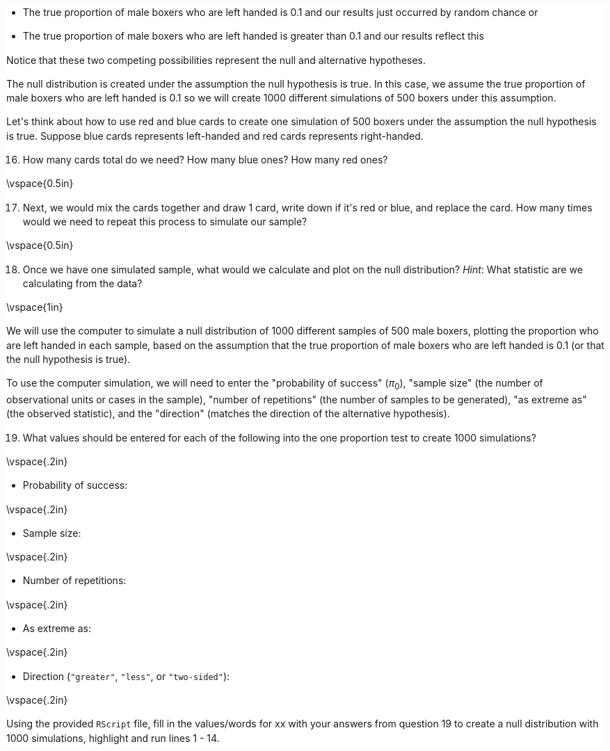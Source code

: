 * The true proportion of male boxers who are left handed is 0.1 and our results just occurred by random chance or
  
* The true proportion of male boxers who are left handed is greater than 0.1 and our results reflect this
  
Notice that these two competing possibilities represent the null and alternative hypotheses.
  
The null distribution is created under the assumption the null hypothesis is true.  In this case, we assume the true proportion of male boxers who are left handed is 0.1 so we will create 1000 different simulations of 500 boxers under this assumption.

Let's think about how to use red and blue cards to create one simulation of 500 boxers under the assumption the null hypothesis is true.  Suppose blue cards represents left-handed and red cards represents right-handed.

16.  How many cards total do we need?  How many blue ones?  How many red ones?

\vspace{0.5in}

17.  Next, we would mix the cards together and draw 1 card, write down if it's red or blue, and replace the card.  How many times would we need to repeat this process to simulate our sample?

\vspace{0.5in}

18.  Once we have one simulated sample, what would we calculate and plot on the null distribution?  *Hint*: What statistic are we calculating from the data?

\vspace{1in}

We will use the computer to simulate a null distribution of 1000 different samples of 500 male boxers, plotting the proportion who are left handed in each sample, based on the assumption that the true proportion of male boxers who are left handed is 0.1 (or that the null hypothesis is true).  

To use the computer simulation, we will need to enter the "probability of success" ($\pi_0$), "sample size" (the number of observational units or cases in the sample), "number of repetitions" (the number of samples to be generated), "as extreme as" (the observed statistic), and the "direction" (matches the direction of the alternative hypothesis).

19.  What values should be entered for each of the following into the one proportion test to create 1000 simulations?

\vspace{.2in}
* Probability of success:

\vspace{.2in}
* Sample size:
    
\vspace{.2in}
* Number of repetitions:
    
\vspace{.2in}
* As extreme as:
    
\vspace{.2in}
* Direction (`"greater"`, `"less"`, or `"two-sided"`):

\vspace{.2in}

Using the provided `RScript` file, fill in the values/words for xx with your answers from question 19 to create a null distribution with 1000 simulations, highlight and run lines 1 - 14.
